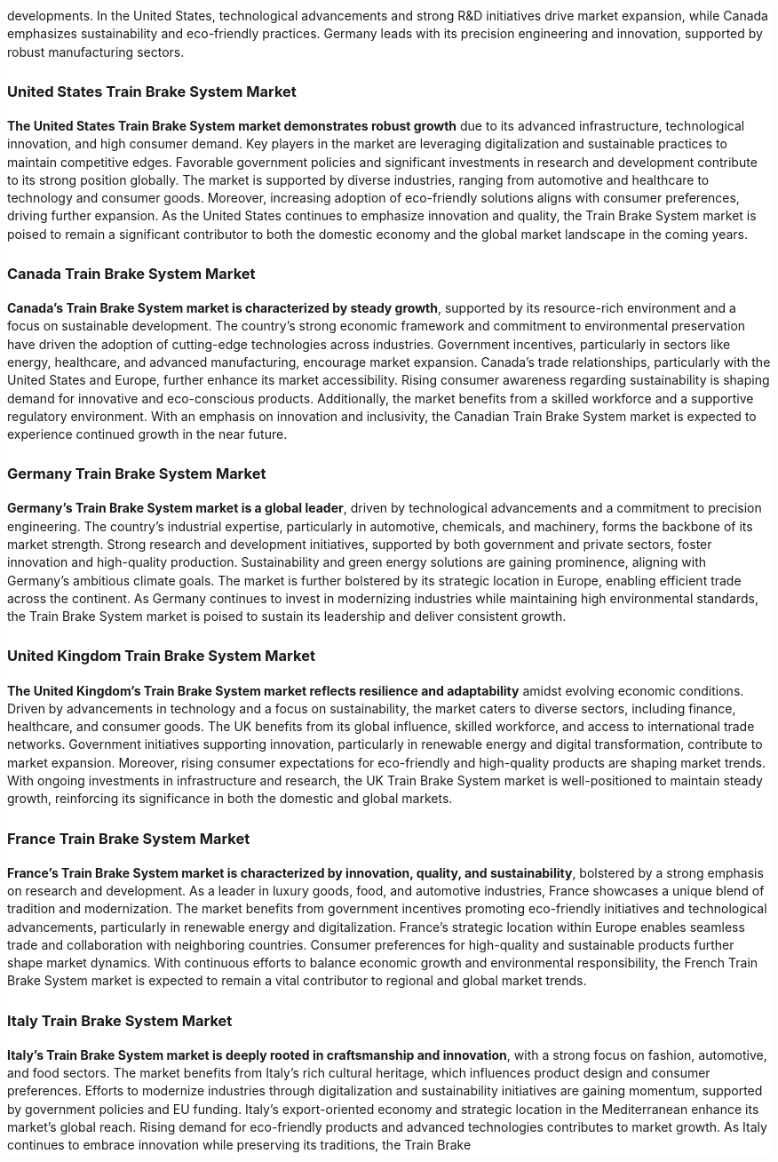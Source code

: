 developments. In the United States, technological advancements and strong R&amp;D initiatives drive market expansion, while Canada emphasizes sustainability and eco-friendly practices. Germany leads with its precision engineering and innovation, supported by robust manufacturing sectors.</span></em></p></blockquote><h3><strong>United States Train Brake System Market</strong></h3><p><strong>The United States Train Brake System market demonstrates robust growth</strong> due to its advanced infrastructure, technological innovation, and high consumer demand. Key players in the market are leveraging digitalization and sustainable practices to maintain competitive edges. Favorable government policies and significant investments in research and development contribute to its strong position globally. The market is supported by diverse industries, ranging from automotive and healthcare to technology and consumer goods. Moreover, increasing adoption of eco-friendly solutions aligns with consumer preferences, driving further expansion. As the United States continues to emphasize innovation and quality, the Train Brake System market is poised to remain a significant contributor to both the domestic economy and the global market landscape in the coming years.</p><h3><strong>Canada Train Brake System Market</strong></h3><p><strong>Canada&rsquo;s Train Brake System market is characterized by steady growth</strong>, supported by its resource-rich environment and a focus on sustainable development. The country&rsquo;s strong economic framework and commitment to environmental preservation have driven the adoption of cutting-edge technologies across industries. Government incentives, particularly in sectors like energy, healthcare, and advanced manufacturing, encourage market expansion. Canada&rsquo;s trade relationships, particularly with the United States and Europe, further enhance its market accessibility. Rising consumer awareness regarding sustainability is shaping demand for innovative and eco-conscious products. Additionally, the market benefits from a skilled workforce and a supportive regulatory environment. With an emphasis on innovation and inclusivity, the Canadian Train Brake System market is expected to experience continued growth in the near future.</p><h3><strong>Germany Train Brake System Market</strong></h3><p><strong>Germany&rsquo;s Train Brake System market is a global leader</strong>, driven by technological advancements and a commitment to precision engineering. The country&rsquo;s industrial expertise, particularly in automotive, chemicals, and machinery, forms the backbone of its market strength. Strong research and development initiatives, supported by both government and private sectors, foster innovation and high-quality production. Sustainability and green energy solutions are gaining prominence, aligning with Germany&rsquo;s ambitious climate goals. The market is further bolstered by its strategic location in Europe, enabling efficient trade across the continent. As Germany continues to invest in modernizing industries while maintaining high environmental standards, the Train Brake System market is poised to sustain its leadership and deliver consistent growth.</p><h3><strong>United Kingdom Train Brake System Market</strong></h3><p><strong>The United Kingdom&rsquo;s Train Brake System market reflects resilience and adaptability</strong> amidst evolving economic conditions. Driven by advancements in technology and a focus on sustainability, the market caters to diverse sectors, including finance, healthcare, and consumer goods. The UK benefits from its global influence, skilled workforce, and access to international trade networks. Government initiatives supporting innovation, particularly in renewable energy and digital transformation, contribute to market expansion. Moreover, rising consumer expectations for eco-friendly and high-quality products are shaping market trends. With ongoing investments in infrastructure and research, the UK Train Brake System market is well-positioned to maintain steady growth, reinforcing its significance in both the domestic and global markets.</p><h3><strong>France Train Brake System Market</strong></h3><p><strong>France&rsquo;s Train Brake System market is characterized by innovation, quality, and sustainability</strong>, bolstered by a strong emphasis on research and development. As a leader in luxury goods, food, and automotive industries, France showcases a unique blend of tradition and modernization. The market benefits from government incentives promoting eco-friendly initiatives and technological advancements, particularly in renewable energy and digitalization. France&rsquo;s strategic location within Europe enables seamless trade and collaboration with neighboring countries. Consumer preferences for high-quality and sustainable products further shape market dynamics. With continuous efforts to balance economic growth and environmental responsibility, the French Train Brake System market is expected to remain a vital contributor to regional and global market trends.</p><h3><strong>Italy Train Brake System Market</strong></h3><p><strong>Italy&rsquo;s Train Brake System market is deeply rooted in craftsmanship and innovation</strong>, with a strong focus on fashion, automotive, and food sectors. The market benefits from Italy&rsquo;s rich cultural heritage, which influences product design and consumer preferences. Efforts to modernize industries through digitalization and sustainability initiatives are gaining momentum, supported by government policies and EU funding. Italy&rsquo;s export-oriented economy and strategic location in the Mediterranean enhance its market&rsquo;s global reach. Rising demand for eco-friendly products and advanced technologies contributes to market growth. As Italy continues to embrace innovation while preserving its traditions, the Train Brake